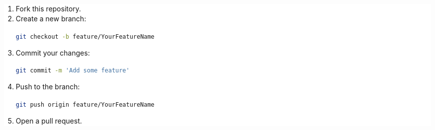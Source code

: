 1. Fork this repository.
2. Create a new branch:
   ```bash
   git checkout -b feature/YourFeatureName
   ```
3. Commit your changes:
   ```bash
   git commit -m 'Add some feature'
   ```
4. Push to the branch:
   ```bash
   git push origin feature/YourFeatureName
   ```
5. Open a pull request.

